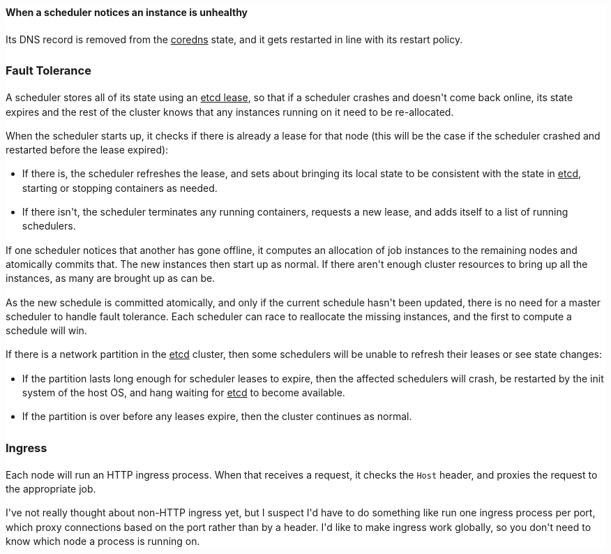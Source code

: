 #### When a scheduler notices an instance is unhealthy

Its DNS record is removed from the [coredns][] state, and it gets
restarted in line with its restart policy.

[etcd]: https://etcd.io/
[problem details object]: https://tools.ietf.org/html/rfc7807
[podman]: https://podman.io/
[flannel]: https://github.com/flannel-io/flannel/
[coredns]: https://coredns.io/

### Fault Tolerance

A scheduler stores all of its state using an [etcd lease][], so that
if a scheduler crashes and doesn't come back online, its state expires
and the rest of the cluster knows that any instances running on it
need to be re-allocated.

When the scheduler starts up, it checks if there is already a lease
for that node (this will be the case if the scheduler crashed and
restarted before the lease expired):

- If there is, the scheduler refreshes the lease, and sets about
  bringing its local state to be consistent with the state in
  [etcd][], starting or stopping containers as needed.

- If there isn't, the scheduler terminates any running containers,
  requests a new lease, and adds itself to a list of running
  schedulers.

If one scheduler notices that another has gone offline, it computes an
allocation of job instances to the remaining nodes and atomically
commits that.  The new instances then start up as normal.  If there
aren't enough cluster resources to bring up all the instances, as many
are brought up as can be.

As the new schedule is committed atomically, and only if the current
schedule hasn't been updated, there is no need for a master scheduler
to handle fault tolerance.  Each scheduler can race to reallocate the
missing instances, and the first to compute a schedule will win.

If there is a network partition in the [etcd][] cluster, then some
schedulers will be unable to refresh their leases or see state
changes:

- If the partition lasts long enough for scheduler leases to expire,
  then the affected schedulers will crash, be restarted by the init
  system of the host OS, and hang waiting for [etcd][] to become
  available.

- If the partition is over before any leases expire, then the cluster
  continues as normal.

[etcd lease]: https://etcd.io/docs/v3.4/learning/api/#lease-api

### Ingress

Each node will run an HTTP ingress process.  When that receives a
request, it checks the `Host` header, and proxies the request to the
appropriate job.

I've not really thought about non-HTTP ingress yet, but I suspect I'd
have to do something like run one ingress process per port, which
proxy connections based on the port rather than by a header.  I'd like
to make ingress work globally, so you don't need to know which node a
process is running on.


[Helliconia]: https://en.wikipedia.org/wiki/Helliconia
[Ozymandias]: https://en.wikipedia.org/wiki/Ozymandias
[Envoy]: https://www.envoyproxy.io/
[Kubernetes DaemonSets]: https://kubernetes.io/docs/concepts/workloads/controllers/daemonset/
[HashiCorp Vault]: https://www.vaultproject.io/